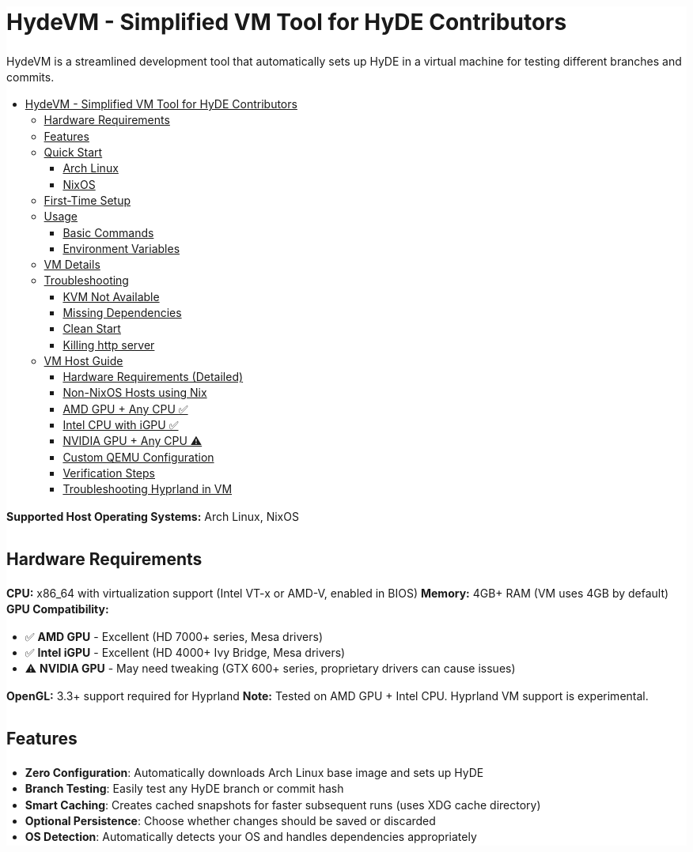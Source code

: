 # HydeVM - Simplified VM Tool for HyDE Contributors

HydeVM is a streamlined development tool that automatically sets up HyDE in a virtual machine for testing different branches and commits.

- [HydeVM - Simplified VM Tool for HyDE Contributors](#hydevm---simplified-vm-tool-for-hyde-contributors)
  - [Hardware Requirements](#hardware-requirements)
  - [Features](#features)
  - [Quick Start](#quick-start)
    - [Arch Linux](#arch-linux)
    - [NixOS](#nixos)
  - [First-Time Setup](#first-time-setup)
  - [Usage](#usage)
    - [Basic Commands](#basic-commands)
    - [Environment Variables](#environment-variables)
  - [VM Details](#vm-details)
  - [Troubleshooting](#troubleshooting)
    - [KVM Not Available](#kvm-not-available)
    - [Missing Dependencies](#missing-dependencies)
    - [Clean Start](#clean-start)
    - [Killing http server](#killing-http-server)
  - [VM Host Guide](#vm-host-guide)
    - [Hardware Requirements (Detailed)](#hardware-requirements-detailed)
    - [Non-NixOS Hosts using Nix](#non-nixos-hosts-using-nix)
    - [AMD GPU + Any CPU ✅](#amd-gpu--any-cpu-)
    - [Intel CPU with iGPU ✅](#intel-cpu-with-igpu-)
    - [NVIDIA GPU + Any CPU ⚠️](#nvidia-gpu--any-cpu-️)
    - [Custom QEMU Configuration](#custom-qemu-configuration)
    - [Verification Steps](#verification-steps)
    - [Troubleshooting Hyprland in VM](#troubleshooting-hyprland-in-vm)

**Supported Host Operating Systems:** Arch Linux, NixOS

## Hardware Requirements

**CPU:** x86_64 with virtualization support (Intel VT-x or AMD-V, enabled in BIOS)
**Memory:** 4GB+ RAM (VM uses 4GB by default)
**GPU Compatibility:**

- ✅ **AMD GPU** - Excellent (HD 7000+ series, Mesa drivers)
- ✅ **Intel iGPU** - Excellent (HD 4000+ Ivy Bridge, Mesa drivers)
- ⚠️ **NVIDIA GPU** - May need tweaking (GTX 600+ series, proprietary drivers can cause issues)

**OpenGL:** 3.3+ support required for Hyprland
**Note:** Tested on AMD GPU + Intel CPU. Hyprland VM support is experimental.

## Features

- **Zero Configuration**: Automatically downloads Arch Linux base image and sets up HyDE
- **Branch Testing**: Easily test any HyDE branch or commit hash
- **Smart Caching**: Creates cached snapshots for faster subsequent runs (uses XDG cache directory)
- **Optional Persistence**: Choose whether changes should be saved or discarded
- **OS Detection**: Automatically detects your OS and handles dependencies appropriately
